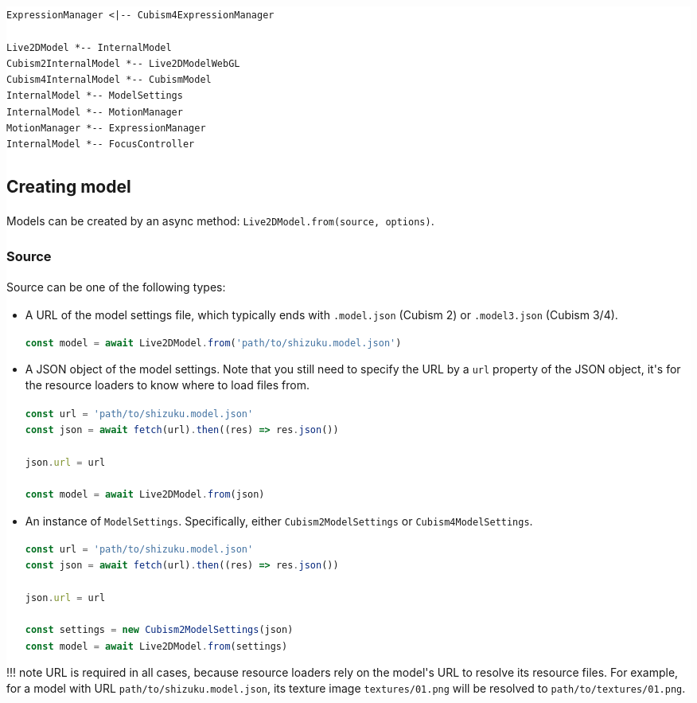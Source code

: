 ```mermaid
ExpressionManager <|-- Cubism4ExpressionManager

Live2DModel *-- InternalModel
Cubism2InternalModel *-- Live2DModelWebGL
Cubism4InternalModel *-- CubismModel
InternalModel *-- ModelSettings
InternalModel *-- MotionManager
MotionManager *-- ExpressionManager
InternalModel *-- FocusController
```

## Creating model

Models can be created by an async method: `Live2DModel.from(source, options)`.

### Source

Source can be one of the following types:

- A URL of the model settings file, which typically ends with `.model.json` (Cubism 2) or `.model3.json` (Cubism 3/4).

  ```js
  const model = await Live2DModel.from('path/to/shizuku.model.json')
  ```

- A JSON object of the model settings. Note that you still need to specify the URL by a `url` property of the JSON object, it's for the resource loaders to know where to load files from.

  ```js
  const url = 'path/to/shizuku.model.json'
  const json = await fetch(url).then((res) => res.json())

  json.url = url

  const model = await Live2DModel.from(json)
  ```

- An instance of `ModelSettings`. Specifically, either `Cubism2ModelSettings` or `Cubism4ModelSettings`.

  ```js
  const url = 'path/to/shizuku.model.json'
  const json = await fetch(url).then((res) => res.json())

  json.url = url

  const settings = new Cubism2ModelSettings(json)
  const model = await Live2DModel.from(settings)
  ```

!!! note
URL is required in all cases, because resource loaders rely on the model's URL to resolve its resource files. For example, for a model with URL `path/to/shizuku.model.json`, its texture image `textures/01.png` will be resolved to `path/to/textures/01.png`.
